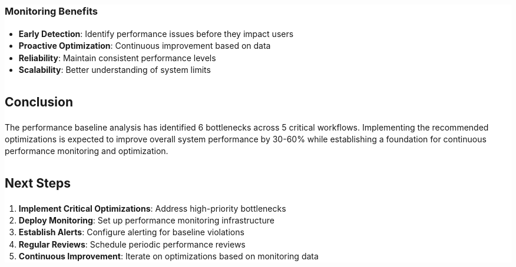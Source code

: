 ### Monitoring Benefits
- **Early Detection**: Identify performance issues before they impact users
- **Proactive Optimization**: Continuous improvement based on data
- **Reliability**: Maintain consistent performance levels
- **Scalability**: Better understanding of system limits

## Conclusion

The performance baseline analysis has identified 6 bottlenecks across 5 critical workflows. Implementing the recommended optimizations is expected to improve overall system performance by 30-60% while establishing a foundation for continuous performance monitoring and optimization.

## Next Steps

1. **Implement Critical Optimizations**: Address high-priority bottlenecks
2. **Deploy Monitoring**: Set up performance monitoring infrastructure
3. **Establish Alerts**: Configure alerting for baseline violations
4. **Regular Reviews**: Schedule periodic performance reviews
5. **Continuous Improvement**: Iterate on optimizations based on monitoring data
